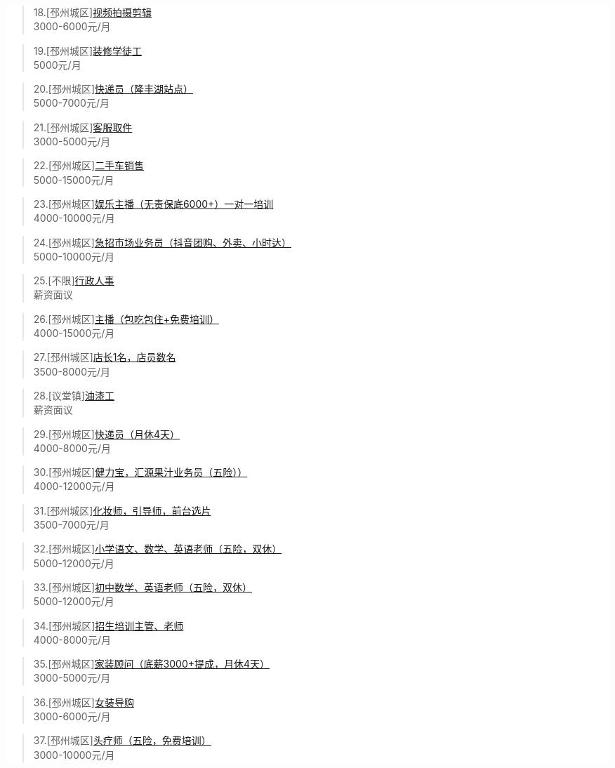 >18.[邳州城区][视频拍摄剪辑](https://www.pizhouzhipin.com/job/33069)<br>
>3000-6000元/月

>19.[邳州城区][装修学徒工](https://www.pizhouzhipin.com/job/33079)<br>
>5000元/月

>20.[邳州城区][快递员（隆丰湖站点）](https://www.pizhouzhipin.com/job/32874)<br>
>5000-7000元/月

>21.[邳州城区][客服取件](https://www.pizhouzhipin.com/job/28230)<br>
>3000-5000元/月

>22.[邳州城区][二手车销售](https://www.pizhouzhipin.com/job/22606)<br>
>5000-15000元/月

>23.[邳州城区][娱乐主播（无责保底6000+）一对一培训](https://www.pizhouzhipin.com/job/32908)<br>
>4000-10000元/月

>24.[邳州城区][急招市场业务员（抖音团购、外卖、小时达）](https://www.pizhouzhipin.com/job/32748)<br>
>5000-10000元/月

>25.[不限][行政人事](https://www.pizhouzhipin.com/job/33075)<br>
>薪资面议

>26.[邳州城区][主播（包吃包住+免费培训）](https://www.pizhouzhipin.com/job/32909)<br>
>4000-15000元/月

>27.[邳州城区][店长1名，店员数名](https://www.pizhouzhipin.com/job/32686)<br>
>3500-8000元/月

>28.[议堂镇][油漆工](https://www.pizhouzhipin.com/job/33128)<br>
>薪资面议

>29.[邳州城区][快递员（月休4天）](https://www.pizhouzhipin.com/job/32762)<br>
>4000-8000元/月

>30.[邳州城区][健力宝，汇源果汁业务员（五险））](https://www.pizhouzhipin.com/job/33004)<br>
>4000-12000元/月

>31.[邳州城区][化妆师，引导师，前台选片](https://www.pizhouzhipin.com/job/26234)<br>
>3500-7000元/月

>32.[邳州城区][小学语文、数学、英语老师（五险，双休）](https://www.pizhouzhipin.com/job/26774)<br>
>5000-12000元/月

>33.[邳州城区][初中数学、英语老师（五险，双休）](https://www.pizhouzhipin.com/job/26775)<br>
>5000-12000元/月

>34.[邳州城区][招生培训主管、老师](https://www.pizhouzhipin.com/job/32626)<br>
>4000-8000元/月

>35.[邳州城区][家装顾问（底薪3000+提成，月休4天）](https://www.pizhouzhipin.com/job/32395)<br>
>3000-5000元/月

>36.[邳州城区][女装导购](https://www.pizhouzhipin.com/job/32700)<br>
>3000-6000元/月

>37.[邳州城区][头疗师（五险，免费培训）](https://www.pizhouzhipin.com/job/32295)<br>
>3000-10000元/月
